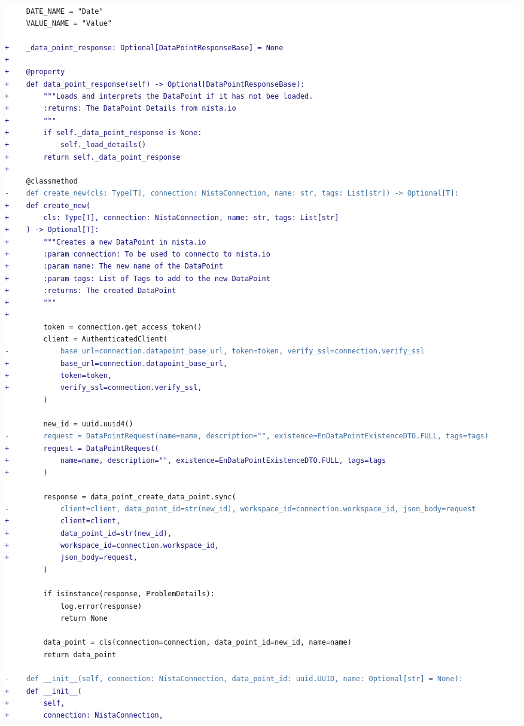 ```diff
     DATE_NAME = "Date"
     VALUE_NAME = "Value"
 
+    _data_point_response: Optional[DataPointResponseBase] = None
+
+    @property
+    def data_point_response(self) -> Optional[DataPointResponseBase]:
+        """Loads and interprets the DataPoint if it has not bee loaded.
+        :returns: The DataPoint Details from nista.io
+        """
+        if self._data_point_response is None:
+            self._load_details()
+        return self._data_point_response
+
     @classmethod
-    def create_new(cls: Type[T], connection: NistaConnection, name: str, tags: List[str]) -> Optional[T]:
+    def create_new(
+        cls: Type[T], connection: NistaConnection, name: str, tags: List[str]
+    ) -> Optional[T]:
+        """Creates a new DataPoint in nista.io
+        :param connection: To be used to connecto to nista.io
+        :param name: The new name of the DataPoint
+        :param tags: List of Tags to add to the new DataPoint
+        :returns: The created DataPoint
+        """
+
         token = connection.get_access_token()
         client = AuthenticatedClient(
-            base_url=connection.datapoint_base_url, token=token, verify_ssl=connection.verify_ssl
+            base_url=connection.datapoint_base_url,
+            token=token,
+            verify_ssl=connection.verify_ssl,
         )
 
         new_id = uuid.uuid4()
-        request = DataPointRequest(name=name, description="", existence=EnDataPointExistenceDTO.FULL, tags=tags)
+        request = DataPointRequest(
+            name=name, description="", existence=EnDataPointExistenceDTO.FULL, tags=tags
+        )
 
         response = data_point_create_data_point.sync(
-            client=client, data_point_id=str(new_id), workspace_id=connection.workspace_id, json_body=request
+            client=client,
+            data_point_id=str(new_id),
+            workspace_id=connection.workspace_id,
+            json_body=request,
         )
 
         if isinstance(response, ProblemDetails):
             log.error(response)
             return None
 
         data_point = cls(connection=connection, data_point_id=new_id, name=name)
         return data_point
 
-    def __init__(self, connection: NistaConnection, data_point_id: uuid.UUID, name: Optional[str] = None):
+    def __init__(
+        self,
+        connection: NistaConnection,
```